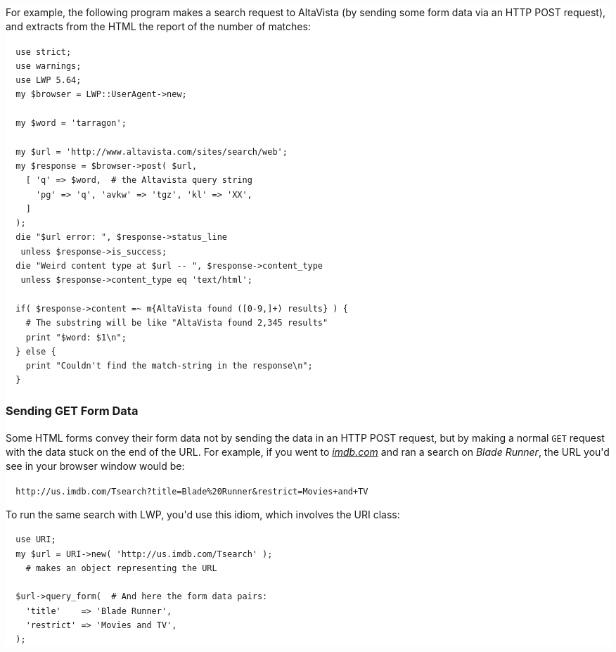 For example, the following program makes a search request to AltaVista
(by sending some form data via an HTTP POST request), and extracts from
the HTML the report of the number of matches:

      use strict;
      use warnings;
      use LWP 5.64;
      my $browser = LWP::UserAgent->new;
      
      my $word = 'tarragon';
      
      my $url = 'http://www.altavista.com/sites/search/web';
      my $response = $browser->post( $url,
        [ 'q' => $word,  # the Altavista query string
          'pg' => 'q', 'avkw' => 'tgz', 'kl' => 'XX',
        ]
      );
      die "$url error: ", $response->status_line
       unless $response->is_success;
      die "Weird content type at $url -- ", $response->content_type
       unless $response->content_type eq 'text/html';

      if( $response->content =~ m{AltaVista found ([0-9,]+) results} ) {
        # The substring will be like "AltaVista found 2,345 results"
        print "$word: $1\n";
      } else {
        print "Couldn't find the match-string in the response\n";
      }

### Sending GET Form Data

Some HTML forms convey their form data not by sending the data in an
HTTP POST request, but by making a normal `GET` request with the data
stuck on the end of the URL. For example, if you went to
[*imdb.com*](http://imdb.com/) and ran a search on *Blade Runner*, the
URL you'd see in your browser window would be:

      http://us.imdb.com/Tsearch?title=Blade%20Runner&restrict=Movies+and+TV

To run the same search with LWP, you'd use this idiom, which involves
the URI class:

      use URI;
      my $url = URI->new( 'http://us.imdb.com/Tsearch' );
        # makes an object representing the URL
      
      $url->query_form(  # And here the form data pairs:
        'title'    => 'Blade Runner',
        'restrict' => 'Movies and TV',
      );
      